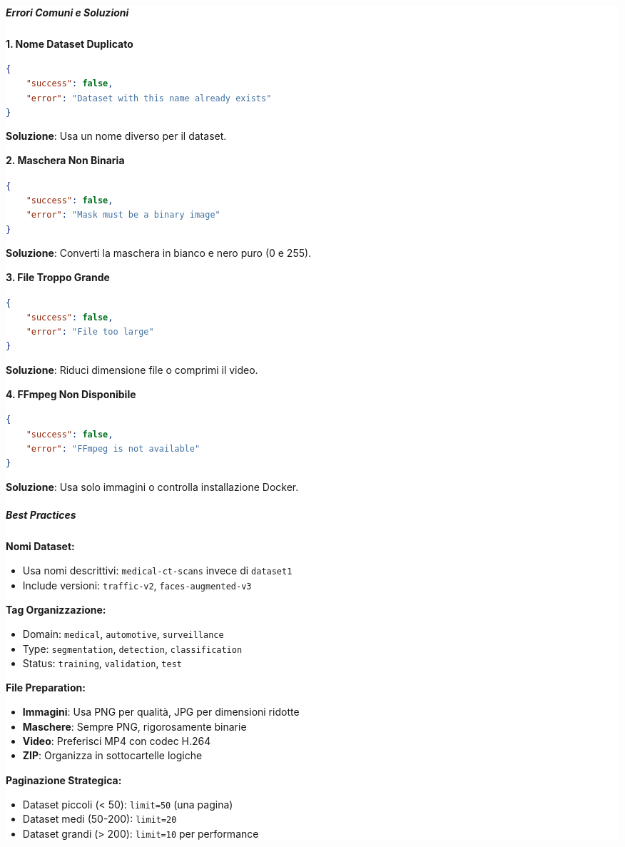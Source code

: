 ##### **Errori Comuni e Soluzioni**

**1. Nome Dataset Duplicato**
```json
{
    "success": false,
    "error": "Dataset with this name already exists"
}
```
**Soluzione**: Usa un nome diverso per il dataset.

**2. Maschera Non Binaria**
```json
{
    "success": false,
    "error": "Mask must be a binary image"
}
```
**Soluzione**: Converti la maschera in bianco e nero puro (0 e 255).

**3. File Troppo Grande**
```json
{
    "success": false,
    "error": "File too large"
}
```
**Soluzione**: Riduci dimensione file o comprimi il video.

**4. FFmpeg Non Disponibile**
```json
{
    "success": false,
    "error": "FFmpeg is not available"
}
```
**Soluzione**: Usa solo immagini o controlla installazione Docker.

##### **Best Practices**

**Nomi Dataset:**
- Usa nomi descrittivi: `medical-ct-scans` invece di `dataset1`
- Include versioni: `traffic-v2`, `faces-augmented-v3`

**Tag Organizzazione:**
- Domain: `medical`, `automotive`, `surveillance`
- Type: `segmentation`, `detection`, `classification`  
- Status: `training`, `validation`, `test`

**File Preparation:**
- **Immagini**: Usa PNG per qualità, JPG per dimensioni ridotte
- **Maschere**: Sempre PNG, rigorosamente binarie
- **Video**: Preferisci MP4 con codec H.264
- **ZIP**: Organizza in sottocartelle logiche

**Paginazione Strategica:**
- Dataset piccoli (< 50): `limit=50` (una pagina)
- Dataset medi (50-200): `limit=20`
- Dataset grandi (> 200): `limit=10` per performance
